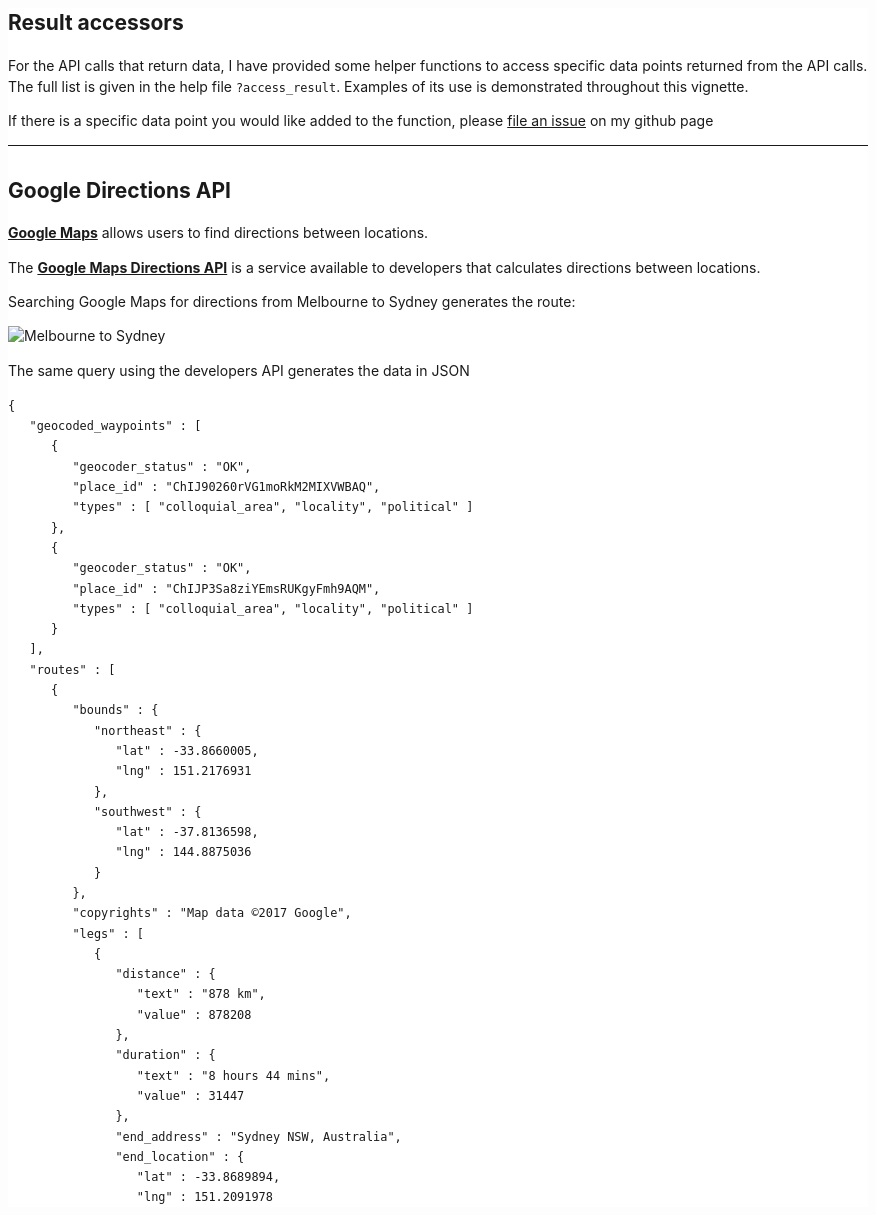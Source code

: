 
## Result accessors

For the API calls that return data, I have provided some helper functions to access specific data points returned from the API calls. The full list is given in the help file `?access_result`. Examples of its use is demonstrated throughout this vignette.

If there is a specific data point you would like added to the function, please [file an issue](https://github.com/SymbolixAU/googleway/issues) on my github page

---

## Google Directions API

[**Google Maps**](http://www.google.com/maps) allows users to find directions between locations.

The [**Google Maps Directions API**](https://developers.google.com/maps/documentation/directions/) is a service available to developers that calculates directions between locations.

Searching Google Maps for directions from Melbourne to Sydney generates the route:

![Melbourne to Sydney](./img/melbourne_to_sydney_add_polylines.png)

The same query using the developers API generates the data in JSON

```
{
   "geocoded_waypoints" : [
      {
         "geocoder_status" : "OK",
         "place_id" : "ChIJ90260rVG1moRkM2MIXVWBAQ",
         "types" : [ "colloquial_area", "locality", "political" ]
      },
      {
         "geocoder_status" : "OK",
         "place_id" : "ChIJP3Sa8ziYEmsRUKgyFmh9AQM",
         "types" : [ "colloquial_area", "locality", "political" ]
      }
   ],
   "routes" : [
      {
         "bounds" : {
            "northeast" : {
               "lat" : -33.8660005,
               "lng" : 151.2176931
            },
            "southwest" : {
               "lat" : -37.8136598,
               "lng" : 144.8875036
            }
         },
         "copyrights" : "Map data ©2017 Google",
         "legs" : [
            {
               "distance" : {
                  "text" : "878 km",
                  "value" : 878208
               },
               "duration" : {
                  "text" : "8 hours 44 mins",
                  "value" : 31447
               },
               "end_address" : "Sydney NSW, Australia",
               "end_location" : {
                  "lat" : -33.8689894,
                  "lng" : 151.2091978
```